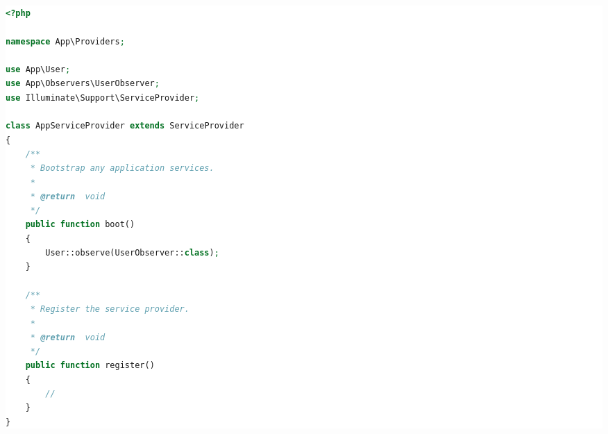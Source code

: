 ```php
<?php

namespace App\Providers;

use App\User;
use App\Observers\UserObserver;
use Illuminate\Support\ServiceProvider;

class AppServiceProvider extends ServiceProvider
{
    /**
     * Bootstrap any application services.
     *
     * @return  void
     */
    public function boot()
    {
        User::observe(UserObserver::class);
    }

    /**
     * Register the service provider.
     *
     * @return  void
     */
    public function register()
    {
        //
    }
}
```
